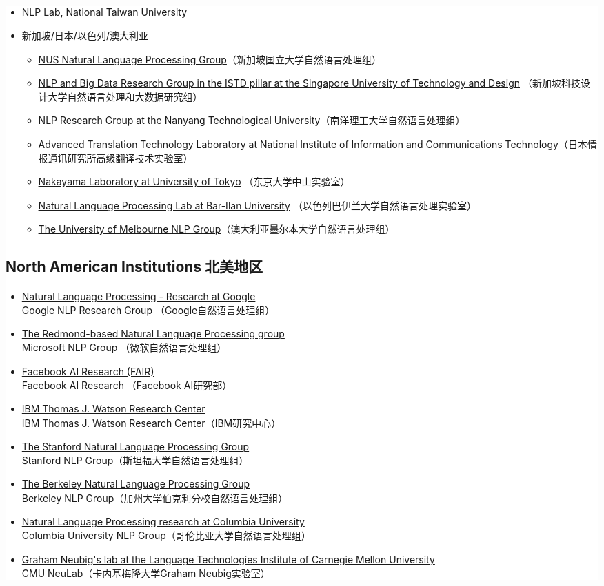 - [NLP Lab, National Taiwan University](http://nlg.csie.ntu.edu.tw/)


<a name="east-asia"></a>
  
- 新加坡/日本/以色列/澳大利亚

  - [NUS Natural Language Processing Group](http://www.comp.nus.edu.sg/~nlp/index.html)（新加坡国立大学自然语言处理组）

  - [NLP and Big Data Research Group in the ISTD pillar at the Singapore University of Technology and Design](http://www.statnlp.org/) （新加坡科技设计大学自然语言处理和大数据研究组） 
  
  - [NLP Research Group at the Nanyang Technological University](https://ntunlpsg.github.io/)（南洋理工大学自然语言处理组）
  
  - [Advanced Translation Technology Laboratory at National Institute of Information and Communications Technology](http://att-astrec.nict.go.jp/en/)（日本情报通讯研究所高级翻译技术实验室）
  
  - [Nakayama Laboratory at University of Tokyo](http://www.nlab.ci.i.u-tokyo.ac.jp/index-e.html) （东京大学中山实验室） 
  
  - [Natural Language Processing Lab at Bar-Ilan University](http://u.cs.biu.ac.il/~nlp/)  （以色列巴伊兰大学自然语言处理实验室）

  - [The University of Melbourne NLP Group](http://hum.csse.unimelb.edu.au/nlp-group/)（澳大利亚墨尔本大学自然语言处理组）

<a name="north-america"></a>

## North American Institutions 北美地区

- [Natural Language Processing - Research at Google](https://research.google.com/pubs/NaturalLanguageProcessing.html)  
  Google NLP Research Group （Google自然语言处理组）

- [The Redmond-based Natural Language Processing group](http://research.microsoft.com/en-us/groups/nlp/)  
  Microsoft NLP Group （微软自然语言处理组）

- [Facebook AI Research (FAIR)](https://research.fb.com)  
  Facebook AI Research （Facebook AI研究部）

- [IBM Thomas J. Watson Research Center](http://researchweb.watson.ibm.com/labs/watson/index.shtml)  
  IBM Thomas J. Watson Research Center（IBM研究中心）

- [The Stanford Natural Language Processing Group](http://nlp.stanford.edu/)  
  Stanford NLP Group（斯坦福大学自然语言处理组）

- [The Berkeley Natural Language Processing Group](http://nlp.cs.berkeley.edu/index.shtml)  
  Berkeley NLP Group（加州大学伯克利分校自然语言处理组）

- [Natural Language Processing research at Columbia University](http://www1.cs.columbia.edu/nlp/index.cgi)  
  Columbia University NLP Group（哥伦比亚大学自然语言处理组）

- [Graham Neubig's lab at the Language Technologies Institute of Carnegie Mellon University](http://www.cs.cmu.edu/~neulab/)  
  CMU NeuLab（卡内基梅隆大学Graham Neubig实验室）

